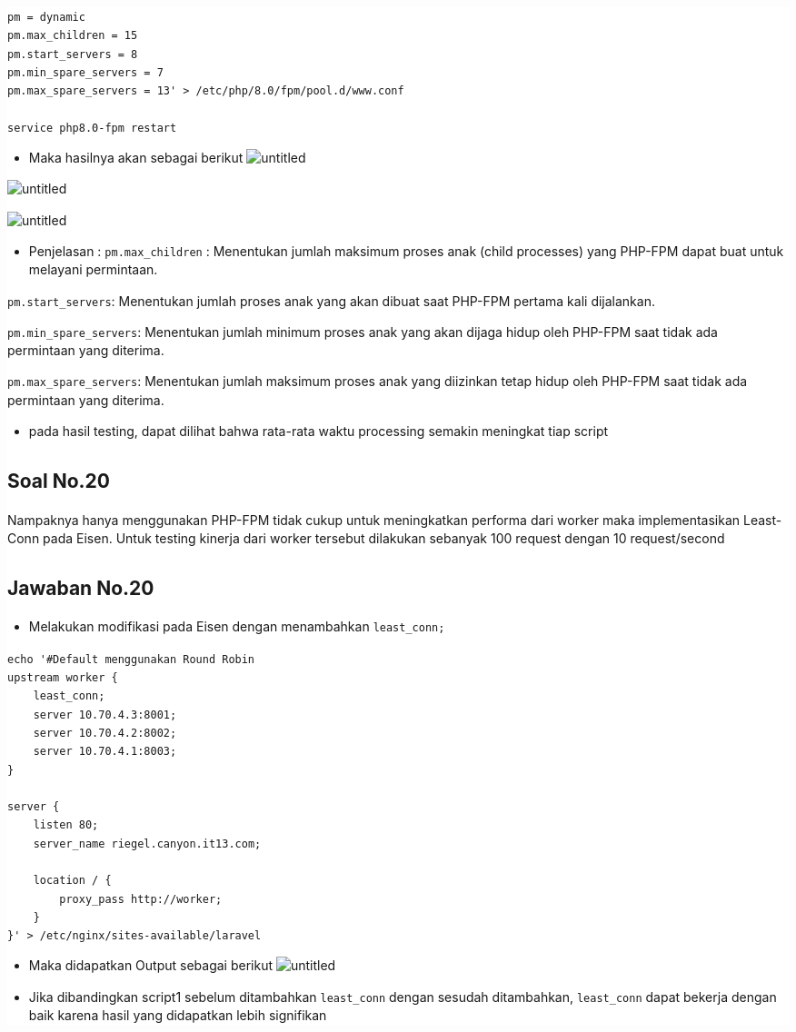 ```
pm = dynamic
pm.max_children = 15
pm.start_servers = 8
pm.min_spare_servers = 7
pm.max_spare_servers = 13' > /etc/php/8.0/fpm/pool.d/www.conf

service php8.0-fpm restart
```
- Maka hasilnya akan sebagai berikut
![untitled](https://cdn.discordapp.com/attachments/901344920361656355/1176071156386779207/test1-no_19.png?ex=656d889e&is=655b139e&hm=593e7d5635df88f6437486593a1568720e35af88f2d174827303958caa4aa139&)

![untitled](https://cdn.discordapp.com/attachments/901344920361656355/1176071207842484244/test2-no_19.png?ex=656d88aa&is=655b13aa&hm=64276cfeeaa3355c3912fb25eb5a8acd362041a5c90918488b3309fc73db3865&)

![untitled](https://cdn.discordapp.com/attachments/901344920361656355/1176071226993672223/test3-no_19.png?ex=656d88ae&is=655b13ae&hm=97e1924b0dde741598d11068df3af83f99f598f075f182219f4fa80fb3fcbe5a&)

- Penjelasan :
```pm.max_children``` : Menentukan jumlah maksimum proses anak (child processes) yang PHP-FPM dapat buat untuk melayani permintaan.

```pm.start_servers```: Menentukan jumlah proses anak yang akan dibuat saat PHP-FPM pertama kali dijalankan.

```pm.min_spare_servers```: Menentukan jumlah minimum proses anak yang akan dijaga hidup oleh PHP-FPM saat tidak ada permintaan yang diterima.

```pm.max_spare_servers```: Menentukan jumlah maksimum proses anak yang diizinkan tetap hidup oleh PHP-FPM saat tidak ada permintaan yang diterima.

- pada hasil testing, dapat dilihat bahwa rata-rata waktu processing semakin meningkat tiap script

## <a name="20"></a> Soal No.20
Nampaknya hanya menggunakan PHP-FPM tidak cukup untuk meningkatkan performa dari worker maka implementasikan Least-Conn pada Eisen. Untuk testing kinerja dari worker tersebut dilakukan sebanyak 100 request dengan 10 request/second
## Jawaban No.20
- Melakukan modifikasi pada Eisen dengan menambahkan ```least_conn;```

```
echo '#Default menggunakan Round Robin
upstream worker {
    least_conn;
    server 10.70.4.3:8001;
    server 10.70.4.2:8002;
    server 10.70.4.1:8003;
}

server {
    listen 80;
    server_name riegel.canyon.it13.com;

    location / {
        proxy_pass http://worker;
    }
}' > /etc/nginx/sites-available/laravel
```
- Maka didapatkan Output sebagai berikut
![untitled](https://cdn.discordapp.com/attachments/901344920361656355/1176072467387781160/no_20.png?ex=656d89d6&is=655b14d6&hm=5528a47bcabb005fe239617a5ccd8abd451eaf9f90c1bd55ccc32fa3cfdd03cc&)

- Jika dibandingkan script1 sebelum ditambahkan ```least_conn``` dengan sesudah ditambahkan, ```least_conn``` dapat bekerja dengan baik karena hasil yang didapatkan lebih signifikan


